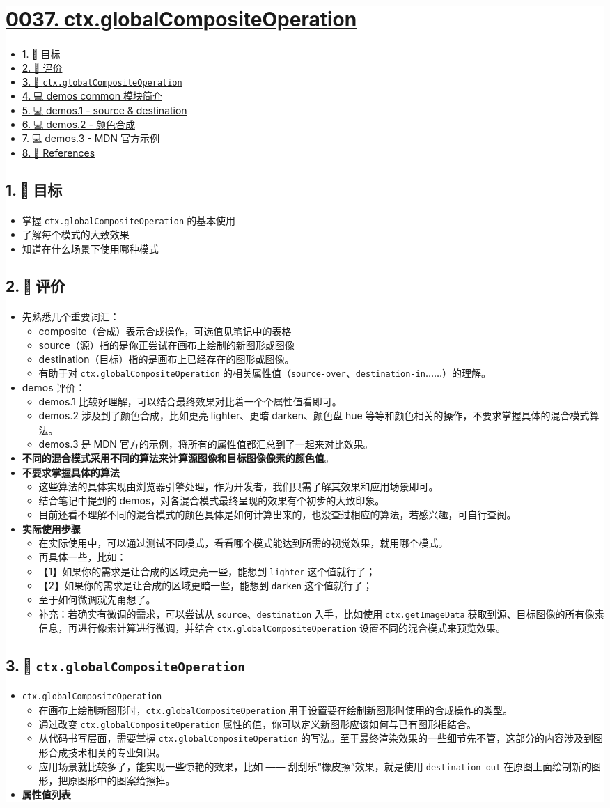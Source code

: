 # [0037. ctx.globalCompositeOperation](https://github.com/Tdahuyou/TNotes.canvas/tree/main/notes/0037.%20ctx.globalCompositeOperation)



- [1. 🎯 目标](#1--目标)
- [2. 🫧 评价](#2--评价)
- [3. 📒 `ctx.globalCompositeOperation`](#3--ctxglobalcompositeoperation)
- [4. 💻 demos common 模块简介](#4--demos-common-模块简介)
- [5. 💻 demos.1 - source & destination](#5--demos1---source--destination)
- [6. 💻 demos.2 - 颜色合成](#6--demos2---颜色合成)
- [7. 💻 demos.3 - MDN 官方示例](#7--demos3---mdn-官方示例)
- [8. 🔗 References](#8--references)



## 1. 🎯 目标

- 掌握 `ctx.globalCompositeOperation` 的基本使用
- 了解每个模式的大致效果
- 知道在什么场景下使用哪种模式

## 2. 🫧 评价

- 先熟悉几个重要词汇：
  - composite（合成）表示合成操作，可选值见笔记中的表格
  - source（源）指的是你正尝试在画布上绘制的新图形或图像
  - destination（目标）指的是画布上已经存在的图形或图像。
  - 有助于对 `ctx.globalCompositeOperation` 的相关属性值（`source-over`、`destination-in`……）的理解。
- demos 评价：
  - demos.1 比较好理解，可以结合最终效果对比着一个个属性值看即可。
  - demos.2 涉及到了颜色合成，比如更亮 lighter、更暗 darken、颜色盘 hue 等等和颜色相关的操作，不要求掌握具体的混合模式算法。
  - demos.3 是 MDN 官方的示例，将所有的属性值都汇总到了一起来对比效果。
- **不同的混合模式采用不同的算法来计算源图像和目标图像像素的颜色值**。
- **不要求掌握具体的算法**
  - 这些算法的具体实现由浏览器引擎处理，作为开发者，我们只需了解其效果和应用场景即可。
  - 结合笔记中提到的 demos，对各混合模式最终呈现的效果有个初步的大致印象。
  - 目前还看不理解不同的混合模式的颜色具体是如何计算出来的，也没查过相应的算法，若感兴趣，可自行查阅。
- **实际使用步骤**
  - 在实际使用中，可以通过测试不同模式，看看哪个模式能达到所需的视觉效果，就用哪个模式。
  - 再具体一些，比如：
  - 【1】如果你的需求是让合成的区域更亮一些，能想到 `lighter` 这个值就行了；
  - 【2】如果你的需求是让合成的区域更暗一些，能想到 `darken` 这个值就行了；
  - 至于如何微调就先甭想了。
  - 补充：若确实有微调的需求，可以尝试从 `source`、`destination` 入手，比如使用 `ctx.getImageData` 获取到源、目标图像的所有像素信息，再进行像素计算进行微调，并结合 `ctx.globalCompositeOperation` 设置不同的混合模式来预览效果。

## 3. 📒 `ctx.globalCompositeOperation`

- `ctx.globalCompositeOperation`
  - 在画布上绘制新图形时，`ctx.globalCompositeOperation` 用于设置要在绘制新图形时使用的合成操作的类型。
  - 通过改变 `ctx.globalCompositeOperation` 属性的值，你可以定义新图形应该如何与已有图形相结合。
  - 从代码书写层面，需要掌握 `ctx.globalCompositeOperation` 的写法。至于最终渲染效果的一些细节先不管，这部分的内容涉及到图形合成技术相关的专业知识。
  - 应用场景就比较多了，能实现一些惊艳的效果，比如 —— 刮刮乐“橡皮擦”效果，就是使用 `destination-out` 在原图上面绘制新的图形，把原图形中的图案给擦掉。
- **属性值列表**
